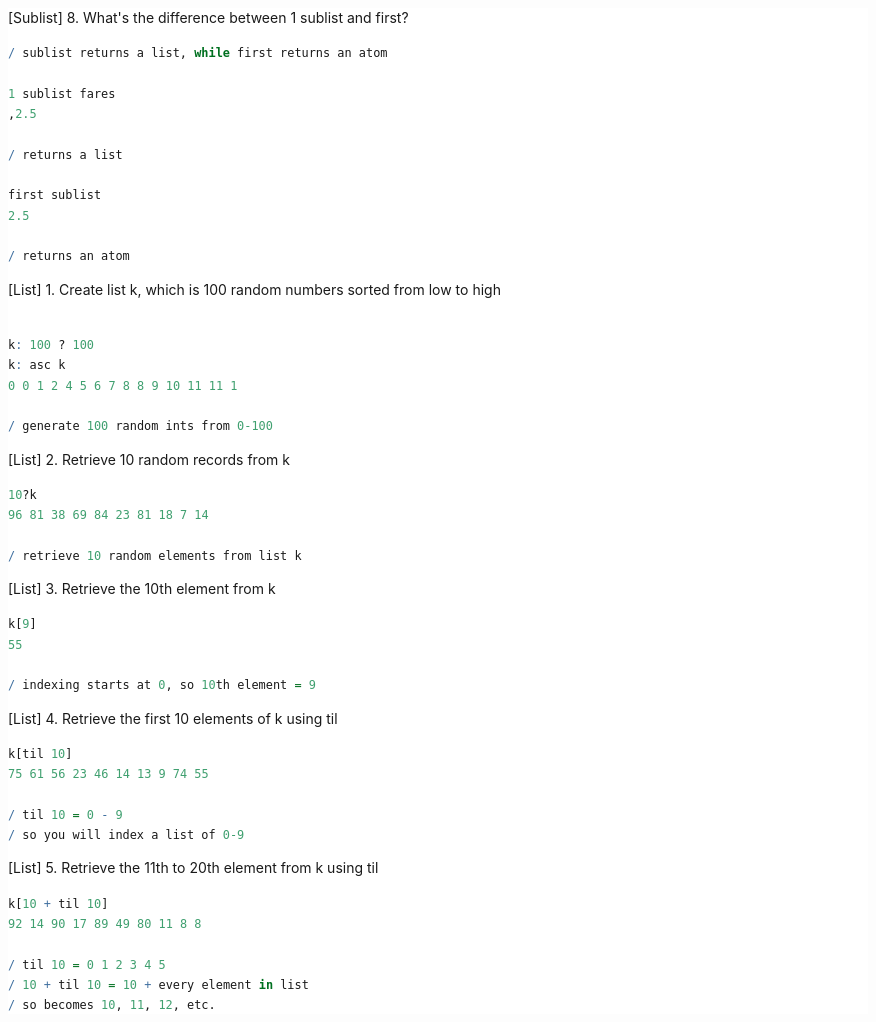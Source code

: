 [Sublist] 8. What's the difference between 1 sublist and first?

```q
/ sublist returns a list, while first returns an atom

1 sublist fares
,2.5

/ returns a list

first sublist
2.5

/ returns an atom
```

[List] 1. Create list k, which is 100 random numbers sorted from low to high

```q

k: 100 ? 100
k: asc k
0 0 1 2 4 5 6 7 8 8 9 10 11 11 1

/ generate 100 random ints from 0-100
```

[List] 2. Retrieve 10 random records from k

```q
10?k
96 81 38 69 84 23 81 18 7 14

/ retrieve 10 random elements from list k
```

[List] 3. Retrieve the 10th element from k

```q
k[9]
55

/ indexing starts at 0, so 10th element = 9
```

[List] 4. Retrieve the first 10 elements of k using til

```q
k[til 10]
75 61 56 23 46 14 13 9 74 55

/ til 10 = 0 - 9
/ so you will index a list of 0-9
```

[List] 5. Retrieve the 11th to 20th element from k using til

```q
k[10 + til 10]
92 14 90 17 89 49 80 11 8 8

/ til 10 = 0 1 2 3 4 5
/ 10 + til 10 = 10 + every element in list
/ so becomes 10, 11, 12, etc.
```
